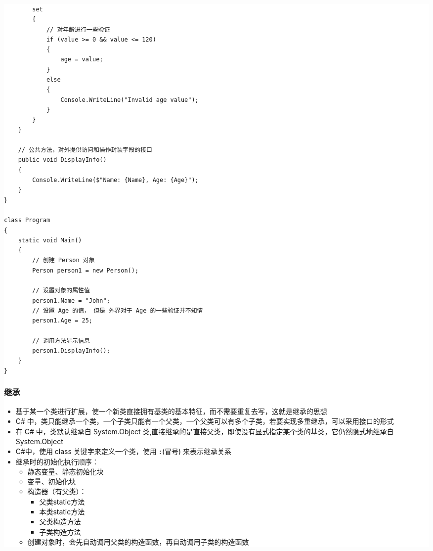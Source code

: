 ```
        set
        {
            // 对年龄进行一些验证
            if (value >= 0 && value <= 120)
            {
                age = value;
            }
            else
            {
                Console.WriteLine("Invalid age value");
            }
        }
    }

    // 公共方法，对外提供访问和操作封装字段的接口
    public void DisplayInfo()
    {
        Console.WriteLine($"Name: {Name}, Age: {Age}");
    }
}

class Program
{
    static void Main()
    {
        // 创建 Person 对象
        Person person1 = new Person();

        // 设置对象的属性值
        person1.Name = "John";
        // 设置 Age 的值， 但是 外界对于 Age 的一些验证并不知情
        person1.Age = 25;

        // 调用方法显示信息
        person1.DisplayInfo();
    }
}
```

### 继承

+ 基于某一个类进行扩展，使一个新类直接拥有基类的基本特征，而不需要重复去写，这就是继承的思想
+ C# 中，类只能继承一个类，一个子类只能有一个父类，一个父类可以有多个子类，若要实现多重继承，可以采用接口的形式
+ 在 C# 中，类默认继承自 System.Object 类,直接继承的是直接父类，即使没有显式指定某个类的基类，它仍然隐式地继承自 System.Object
+ C#中，使用 class 关键字来定义一个类，使用  `:`(冒号) 来表示继承关系
+ 继承时的初始化执行顺序：
    + 静态变量、静态初始化块
    + 变量、初始化块
    + 构造器（有父类）：
       + 父类static方法
       + 本类static方法
       + 父类构造方法
       + 子类构造方法
    + 创建对象时，会先自动调用父类的构造函数，再自动调用子类的构造函数
